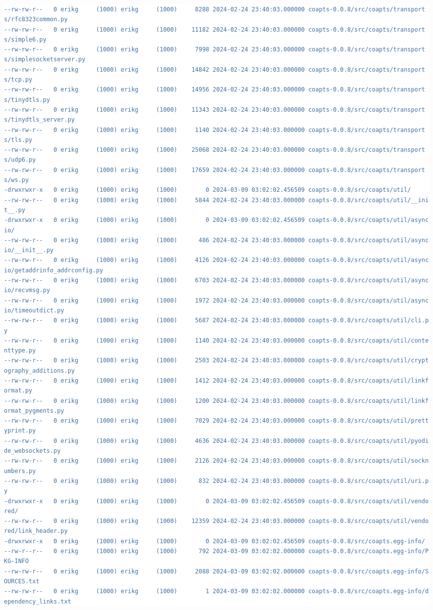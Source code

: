 ```diff
--rw-rw-r--   0 erikg     (1000) erikg     (1000)     8288 2024-02-24 23:40:03.000000 coapts-0.0.8/src/coapts/transports/rfc8323common.py
--rw-rw-r--   0 erikg     (1000) erikg     (1000)    11182 2024-02-24 23:40:03.000000 coapts-0.0.8/src/coapts/transports/simple6.py
--rw-rw-r--   0 erikg     (1000) erikg     (1000)     7998 2024-02-24 23:40:03.000000 coapts-0.0.8/src/coapts/transports/simplesocketserver.py
--rw-rw-r--   0 erikg     (1000) erikg     (1000)    14842 2024-02-24 23:40:03.000000 coapts-0.0.8/src/coapts/transports/tcp.py
--rw-rw-r--   0 erikg     (1000) erikg     (1000)    14956 2024-02-24 23:40:03.000000 coapts-0.0.8/src/coapts/transports/tinydtls.py
--rw-rw-r--   0 erikg     (1000) erikg     (1000)    11343 2024-02-24 23:40:03.000000 coapts-0.0.8/src/coapts/transports/tinydtls_server.py
--rw-rw-r--   0 erikg     (1000) erikg     (1000)     1140 2024-02-24 23:40:03.000000 coapts-0.0.8/src/coapts/transports/tls.py
--rw-rw-r--   0 erikg     (1000) erikg     (1000)    25068 2024-02-24 23:40:03.000000 coapts-0.0.8/src/coapts/transports/udp6.py
--rw-rw-r--   0 erikg     (1000) erikg     (1000)    17659 2024-02-24 23:40:03.000000 coapts-0.0.8/src/coapts/transports/ws.py
-drwxrwxr-x   0 erikg     (1000) erikg     (1000)        0 2024-03-09 03:02:02.456509 coapts-0.0.8/src/coapts/util/
--rw-rw-r--   0 erikg     (1000) erikg     (1000)     5844 2024-02-24 23:40:03.000000 coapts-0.0.8/src/coapts/util/__init__.py
-drwxrwxr-x   0 erikg     (1000) erikg     (1000)        0 2024-03-09 03:02:02.456509 coapts-0.0.8/src/coapts/util/asyncio/
--rw-rw-r--   0 erikg     (1000) erikg     (1000)      486 2024-02-24 23:40:03.000000 coapts-0.0.8/src/coapts/util/asyncio/__init__.py
--rw-rw-r--   0 erikg     (1000) erikg     (1000)     4126 2024-02-24 23:40:03.000000 coapts-0.0.8/src/coapts/util/asyncio/getaddrinfo_addrconfig.py
--rw-rw-r--   0 erikg     (1000) erikg     (1000)     6703 2024-02-24 23:40:03.000000 coapts-0.0.8/src/coapts/util/asyncio/recvmsg.py
--rw-rw-r--   0 erikg     (1000) erikg     (1000)     1972 2024-02-24 23:40:03.000000 coapts-0.0.8/src/coapts/util/asyncio/timeoutdict.py
--rw-rw-r--   0 erikg     (1000) erikg     (1000)     5687 2024-02-24 23:40:03.000000 coapts-0.0.8/src/coapts/util/cli.py
--rw-rw-r--   0 erikg     (1000) erikg     (1000)     1140 2024-02-24 23:40:03.000000 coapts-0.0.8/src/coapts/util/contenttype.py
--rw-rw-r--   0 erikg     (1000) erikg     (1000)     2503 2024-02-24 23:40:03.000000 coapts-0.0.8/src/coapts/util/cryptography_additions.py
--rw-rw-r--   0 erikg     (1000) erikg     (1000)     1412 2024-02-24 23:40:03.000000 coapts-0.0.8/src/coapts/util/linkformat.py
--rw-rw-r--   0 erikg     (1000) erikg     (1000)     1200 2024-02-24 23:40:03.000000 coapts-0.0.8/src/coapts/util/linkformat_pygments.py
--rw-rw-r--   0 erikg     (1000) erikg     (1000)     7029 2024-02-24 23:40:03.000000 coapts-0.0.8/src/coapts/util/prettyprint.py
--rw-rw-r--   0 erikg     (1000) erikg     (1000)     4636 2024-02-24 23:40:03.000000 coapts-0.0.8/src/coapts/util/pyodide_websockets.py
--rw-rw-r--   0 erikg     (1000) erikg     (1000)     2126 2024-02-24 23:40:03.000000 coapts-0.0.8/src/coapts/util/socknumbers.py
--rw-rw-r--   0 erikg     (1000) erikg     (1000)      832 2024-02-24 23:40:03.000000 coapts-0.0.8/src/coapts/util/uri.py
-drwxrwxr-x   0 erikg     (1000) erikg     (1000)        0 2024-03-09 03:02:02.456509 coapts-0.0.8/src/coapts/util/vendored/
--rw-rw-r--   0 erikg     (1000) erikg     (1000)    12359 2024-02-24 23:40:03.000000 coapts-0.0.8/src/coapts/util/vendored/link_header.py
-drwxrwxr-x   0 erikg     (1000) erikg     (1000)        0 2024-03-09 03:02:02.456509 coapts-0.0.8/src/coapts.egg-info/
--rw-r--r--   0 erikg     (1000) erikg     (1000)      792 2024-03-09 03:02:02.000000 coapts-0.0.8/src/coapts.egg-info/PKG-INFO
--rw-rw-r--   0 erikg     (1000) erikg     (1000)     2088 2024-03-09 03:02:02.000000 coapts-0.0.8/src/coapts.egg-info/SOURCES.txt
--rw-rw-r--   0 erikg     (1000) erikg     (1000)        1 2024-03-09 03:02:02.000000 coapts-0.0.8/src/coapts.egg-info/dependency_links.txt
```